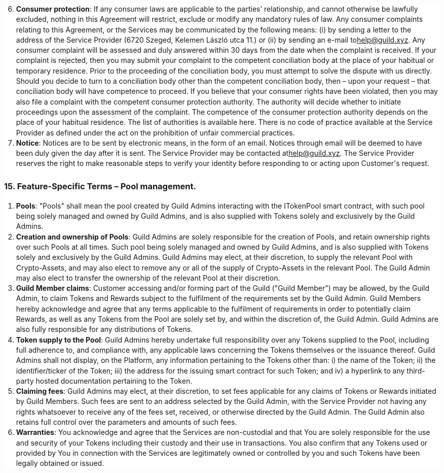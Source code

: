 6.  **Consumer protection**: If any consumer laws are applicable to the parties’ relationship, and cannot otherwise be lawfully excluded, nothing in this Agreement will restrict, exclude or modify any mandatory rules of law. Any consumer complaints relating to this Agreement, or the Services may be communicated by the following means: (i) by sending a letter to the address of the Service Provider (6720 Szeged, Kelemen László utca 11.) or (ii) by sending an e-mail to[help@guild.xyz](mailto:help@guild.xyz). Any consumer complaint will be assessed and duly answered within 30 days from the date when the complaint is received. If your complaint is rejected, then you may submit your complaint to the competent conciliation body at the place of your habitual or temporary residence. Prior to the proceeding of the conciliation body, you must attempt to solve the dispute with us directly. Should you decide to turn to a conciliation body other than the competent conciliation body, then – upon your request – that conciliation body will have competence to proceed. If you believe that your consumer rights have been violated, then you may also file a complaint with the competent consumer protection authority. The authority will decide whether to initiate proceedings upon the assessment of the complaint. The competence of the consumer protection authority depends on the place of your habitual residence. The list of authorities is available here. There is no code of practice available at the Service Provider as defined under the act on the prohibition of unfair commercial practices.
7.  **Notice**: Notices are to be sent by electronic means, in the form of an email. Notices through email will be deemed to have been duly given the day after it is sent. The Service Provider may be contacted at[help@guild.xyz](mailto:help@guild.xyz). The Service Provider reserves the right to make reasonable steps to verify your identity before responding to or acting upon Customer's request.

### 15\. Feature-Specific Terms – Pool management.

1.  **Pools**: "Pools" shall mean the pool created by Guild Admins interacting with the ITokenPool smart contract, with such pool being solely managed and owned by Guild Admins, and is also supplied with Tokens solely and exclusively by the Guild Admins.
2.  **Creation and ownership of Pools**: Guild Admins are solely responsible for the creation of Pools, and retain ownership rights over such Pools at all times. Such pool being solely managed and owned by Guild Admins, and is also supplied with Tokens solely and exclusively by the Guild Admins. Guild Admins may elect, at their discretion, to supply the relevant Pool with Crypto-Assets, and may also elect to remove any or all of the supply of Crypto-Assets in the relevant Pool. The Guild Admin may also elect to transfer the ownership of the relevant Pool at their discretion.
3.  **Guild Member claims**: Customer accessing and/or forming part of the Guild ("Guild Member") may be allowed, by the Guild Admin, to claim Tokens and Rewards subject to the fulfilment of the requirements set by the Guild Admin. Guild Members hereby acknowledge and agree that any terms applicable to the fulfilment of requirements in order to potentially claim Rewards, as well as any Tokens from the Pool are solely set by, and within the discretion of, the Guild Admin. Guild Admins are also fully responsible for any distributions of Tokens.
4.  **Token supply to the Pool**: Guild Admins hereby undertake full responsibility over any Tokens supplied to the Pool, including full adherence to, and compliance with, any applicable laws concerning the Tokens themselves or the issuance thereof. Guild Admins shall not display, on the Platform, any information pertaining to the Tokens other than: i) the name of the Token; ii) the identifier/ticker of the Token; iii) the address for the issuing smart contract for such Token; and iv) a hyperlink to any third-party hosted documentation pertaining to the Token.
5.  **Claiming fees**: Guild Admins may elect, at their discretion, to set fees applicable for any claims of Tokens or Rewards initiated by Guild Members. Such fees are sent to an address selected by the Guild Admin, with the Service Provider not having any rights whatsoever to receive any of the fees set, received, or otherwise directed by the Guild Admin. The Guild Admin also retains full control over the parameters and amounts of such fees.
6.  **Warranties**: You acknowledge and agree that the Services are non-custodial and that You are solely responsible for the use and security of your Tokens including their custody and their use in transactions. You also confirm that any Tokens used or provided by You in connection with the Services are legitimately owned or controlled by you and such Tokens have been legally obtained or issued.
